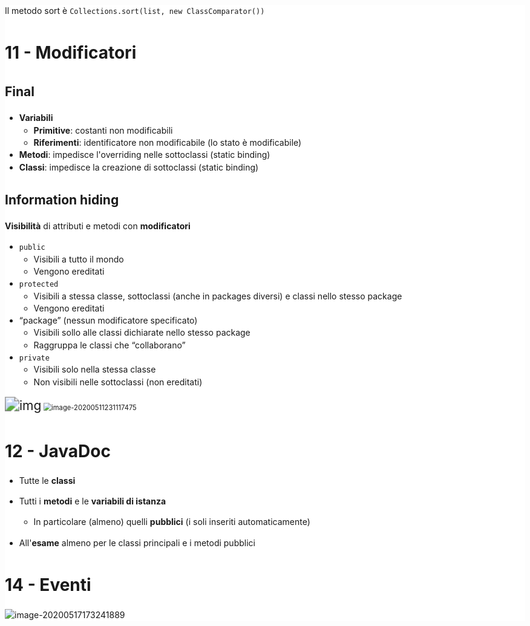Il metodo sort è `Collections.sort(list, new ClassComparator())`



# 11 - Modificatori

## Final

- **Variabili**
  - **Primitive**: costanti non modificabili
  - **Riferimenti**: identificatore non modificabile (lo stato è modificabile)
- **Metodi**: impedisce l'overriding nelle sottoclassi (static binding)
- **Classi**: impedisce la creazione di sottoclassi (static binding)

## Information hiding

**Visibilità** di attributi e metodi con **modificatori**

- `public`
  - Visibili a tutto il mondo
  - Vengono ereditati
- `protected`
  - Visibili a stessa classe, sottoclassi (anche in packages diversi) e classi nello stesso package
  - Vengono ereditati
- “package” (nessun modificatore specificato)
  - Visibili sollo alle classi dichiarate nello stesso package
  - Raggruppa le classi che “collaborano”
- `private`
  - Visibili solo nella stessa classe
  - Non visibili nelle sottoclassi (non ereditati)

<img src="https://i.stack.imgur.com/niONO.png" alt="img" style="zoom:150%;" />

<img src="/home/zeep/Documenti/UniTN/2-Semestre/0_Note/Java (copy).assets/image-20200511231117475.png" alt="image-20200511231117475" style="zoom: 80%;" />



# 12 - JavaDoc

- Tutte le **classi**
- Tutti i **metodi** e le **variabili di istanza**
  - In particolare (almeno) quelli **pubblici** (i soli inseriti automaticamente)

- All'**esame** almeno per le classi principali e i metodi pubblici



# 14 - Eventi

![image-20200517173241889](/home/zeep/Documenti/UniTN/2-Semestre/0_Note/Java.assets/image-20200517173241889.png)
